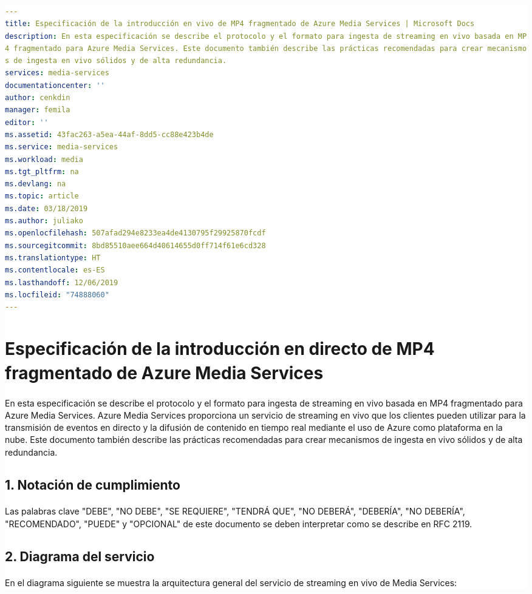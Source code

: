 ```yaml
---
title: Especificación de la introducción en vivo de MP4 fragmentado de Azure Media Services | Microsoft Docs
description: En esta especificación se describe el protocolo y el formato para ingesta de streaming en vivo basada en MP4 fragmentado para Azure Media Services. Este documento también describe las prácticas recomendadas para crear mecanismos de ingesta en vivo sólidos y de alta redundancia.
services: media-services
documentationcenter: ''
author: cenkdin
manager: femila
editor: ''
ms.assetid: 43fac263-a5ea-44af-8dd5-cc88e423b4de
ms.service: media-services
ms.workload: media
ms.tgt_pltfrm: na
ms.devlang: na
ms.topic: article
ms.date: 03/18/2019
ms.author: juliako
ms.openlocfilehash: 507afad294e8233ea4de4130795f29925870fcdf
ms.sourcegitcommit: 8bd85510aee664d40614655d0ff714f61e6cd328
ms.translationtype: HT
ms.contentlocale: es-ES
ms.lasthandoff: 12/06/2019
ms.locfileid: "74888060"
---
```

# <a name="azure-media-services-fragmented-mp4-live-ingest-specification"></a>Especificación de la introducción en directo de MP4 fragmentado de Azure Media Services 

En esta especificación se describe el protocolo y el formato para ingesta de streaming en vivo basada en MP4 fragmentado para Azure Media Services. Azure Media Services proporciona un servicio de streaming en vivo que los clientes pueden utilizar para la transmisión de eventos en directo y la difusión de contenido en tiempo real mediante el uso de Azure como plataforma en la nube. Este documento también describe las prácticas recomendadas para crear mecanismos de ingesta en vivo sólidos y de alta redundancia.

## <a name="1-conformance-notation"></a>1. Notación de cumplimiento
Las palabras clave "DEBE", "NO DEBE", "SE REQUIERE", "TENDRÁ QUE", "NO DEBERÁ", "DEBERÍA", "NO DEBERÍA", "RECOMENDADO", "PUEDE" y "OPCIONAL" de este documento se deben interpretar como se describe en RFC 2119.

## <a name="2-service-diagram"></a>2. Diagrama del servicio
En el diagrama siguiente se muestra la arquitectura general del servicio de streaming en vivo de Media Services:
